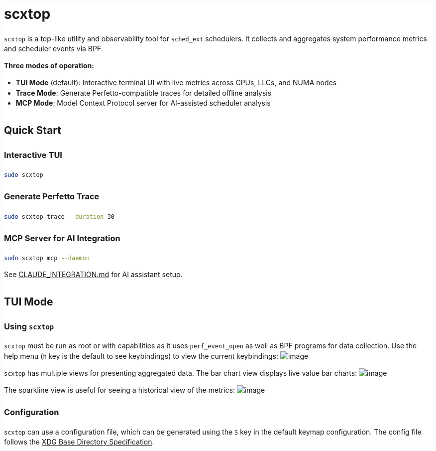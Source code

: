 # scxtop

`scxtop` is a top-like utility and observability tool for `sched_ext` schedulers.
It collects and aggregates system performance metrics and scheduler events via BPF.

**Three modes of operation:**
- **TUI Mode** (default): Interactive terminal UI with live metrics across CPUs, LLCs, and NUMA nodes
- **Trace Mode**: Generate Perfetto-compatible traces for detailed offline analysis
- **MCP Mode**: Model Context Protocol server for AI-assisted scheduler analysis

## Quick Start

### Interactive TUI
```bash
sudo scxtop
```

### Generate Perfetto Trace
```bash
sudo scxtop trace --duration 30
```

### MCP Server for AI Integration
```bash
sudo scxtop mcp --daemon
```

See [CLAUDE_INTEGRATION.md](CLAUDE_INTEGRATION.md) for AI assistant setup.

## TUI Mode

### Using `scxtop`

`scxtop` must be run as root or with capabilities as it uses `perf_event_open`
as well as BPF programs for data collection. Use the help menu (`h` key is the
default to see keybindings) to view the current keybindings:
<img width="1919" alt="image" src="https://github.com/user-attachments/assets/38d11e5d-edb7-4567-b62f-da223a47efd9" />

`scxtop` has multiple views for presenting aggregated data. The bar chart view
displays live value bar charts:
<img width="1919" alt="image" src="https://github.com/user-attachments/assets/8b3a806c-64d4-4f9e-a07d-9321c94cfbb9" />

The sparkline view is useful for seeing a historical view of the metrics:
<img width="1919" alt="image" src="https://github.com/user-attachments/assets/83238b44-5580-4587-a370-b2f9a68d925a" />

### Configuration

`scxtop` can use a configuration file, which can be generated using the `S` key
in the default keymap configuration. The config file follows the
[XDG Base Directory Specification](https://specifications.freedesktop.org/basedir-spec/latest/).
